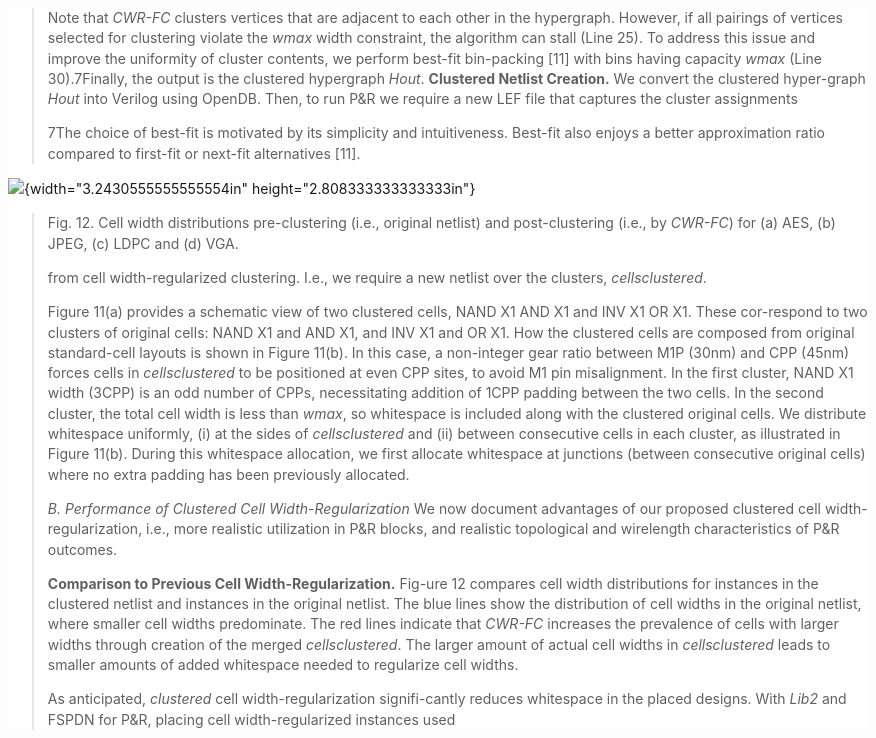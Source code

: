 > Note that *CWR-FC* clusters vertices that are adjacent to each other
> in the hypergraph. However, if all pairings of vertices selected for
> clustering violate the *wmax* width constraint, the algorithm can
> stall (Line 25). To address this issue and improve the uniformity of
> cluster contents, we perform best-fit bin-packing \[11\] with bins
> having capacity *wmax* (Line 30).7Finally, the output is the clustered
> hypergraph *Hout*. **Clustered Netlist Creation.** We convert the
> clustered hyper-graph *Hout* into Verilog using OpenDB. Then, to run
> P&R we require a new LEF file that captures the cluster assignments
>
> 7The choice of best-fit is motivated by its simplicity and
> intuitiveness. Best-fit also enjoys a better approximation ratio
> compared to first-fit or next-fit alternatives \[11\].

![](vertopal_cc78e363304848eda1b613182bfb4a90/media/image12.png){width="3.2430555555555554in"
height="2.808333333333333in"}

> Fig. 12. Cell width distributions pre-clustering (i.e., original
> netlist) and post-clustering (i.e., by *CWR-FC*) for (a) AES, (b)
> JPEG, (c) LDPC and (d) VGA.
>
> from cell width-regularized clustering. I.e., we require a new netlist
> over the clusters, *cellsclustered*.
>
> Figure 11(a) provides a schematic view of two clustered cells, NAND X1
> AND X1 and INV X1 OR X1. These cor-respond to two clusters of original
> cells: NAND X1 and AND X1, and INV X1 and OR X1. How the clustered
> cells are composed from original standard-cell layouts is shown in
> Figure 11(b). In this case, a non-integer gear ratio between M1P
> (30nm) and CPP (45nm) forces cells in *cellsclustered* to be
> positioned at even CPP sites, to avoid M1 pin misalignment. In the
> first cluster, NAND X1 width (3CPP) is an odd number of CPPs,
> necessitating addition of 1CPP padding between the two cells. In the
> second cluster, the total cell width is less than *wmax*, so
> whitespace is included along with the clustered original cells. We
> distribute whitespace uniformly, (i) at the sides of *cellsclustered*
> and (ii) between consecutive cells in each cluster, as illustrated in
> Figure 11(b). During this whitespace allocation, we first allocate
> whitespace at junctions (between consecutive original cells) where no
> extra padding has been previously allocated.
>
> *B. Performance of Clustered Cell Width-Regularization* We now
> document advantages of our proposed clustered cell
> width-regularization, i.e., more realistic utilization in P&R blocks,
> and realistic topological and wirelength characteristics of P&R
> outcomes.
>
> **Comparison to Previous Cell Width-Regularization.** Fig-ure 12
> compares cell width distributions for instances in the clustered
> netlist and instances in the original netlist. The blue lines show the
> distribution of cell widths in the original netlist, where smaller
> cell widths predominate. The red lines indicate that *CWR-FC*
> increases the prevalence of cells with larger widths through creation
> of the merged *cellsclustered*. The larger amount of actual cell
> widths in *cellsclustered* leads to smaller amounts of added
> whitespace needed to regularize cell widths.
>
> As anticipated, *clustered* cell width-regularization signifi-cantly
> reduces whitespace in the placed designs. With *Lib2* and FSPDN for
> P&R, placing cell width-regularized instances used
